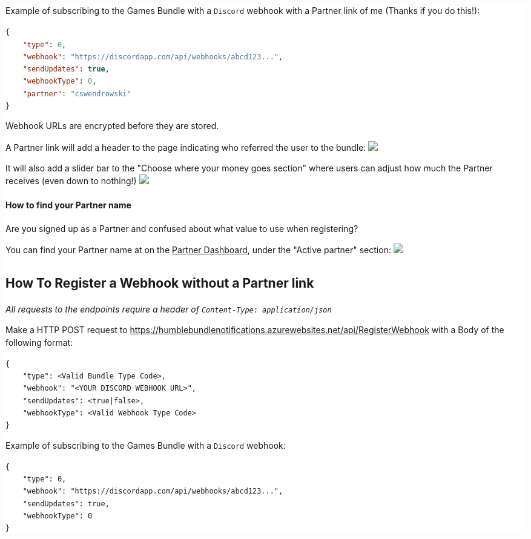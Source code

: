 Example of subscribing to the Games Bundle with a `Discord` webhook with a Partner link of me (Thanks if you do this!):

```json
{
    "type": 0,
    "webhook": "https://discordapp.com/api/webhooks/abcd123...",
    "sendUpdates": true,
    "webhookType": 0,
    "partner": "cswendrowski"
}
```

Webhook URLs are encrypted before they are stored.

A Partner link will add a header to the page indicating who referred the user to the bundle:
![](https://i.postimg.cc/Jzn62wPM/image.png)

It will also add a slider bar to the "Choose where your money goes section" where users can adjust how much the Partner receives (even down to nothing!)
![](https://i.postimg.cc/Kzy5FCrK/image.png)

#### How to find your Partner name

Are you signed up as a Partner and confused about what value to use when registering?

You can find your Partner name at on the [Partner Dashboard](https://www.humblebundle.com/partner/dashboard), under the "Active partner" section:
![](https://i.postimg.cc/k4zqBFGt/image.png)

## How To Register a Webhook without a Partner link

*All requests to the endpoints require a header of `Content-Type: application/json`*

Make a HTTP POST request to https://humblebundlenotifications.azurewebsites.net/api/RegisterWebhook with a Body of the following format:

```
{
    "type": <Valid Bundle Type Code>,
    "webhook": "<YOUR DISCORD WEBHOOK URL>",
    "sendUpdates": <true|false>,
    "webhookType": <Valid Webhook Type Code>
}
```

Example of subscribing to the Games Bundle with a `Discord` webhook:

```
{
    "type": 0,
    "webhook": "https://discordapp.com/api/webhooks/abcd123...",
    "sendUpdates": true,
    "webhookType": 0
}
```
